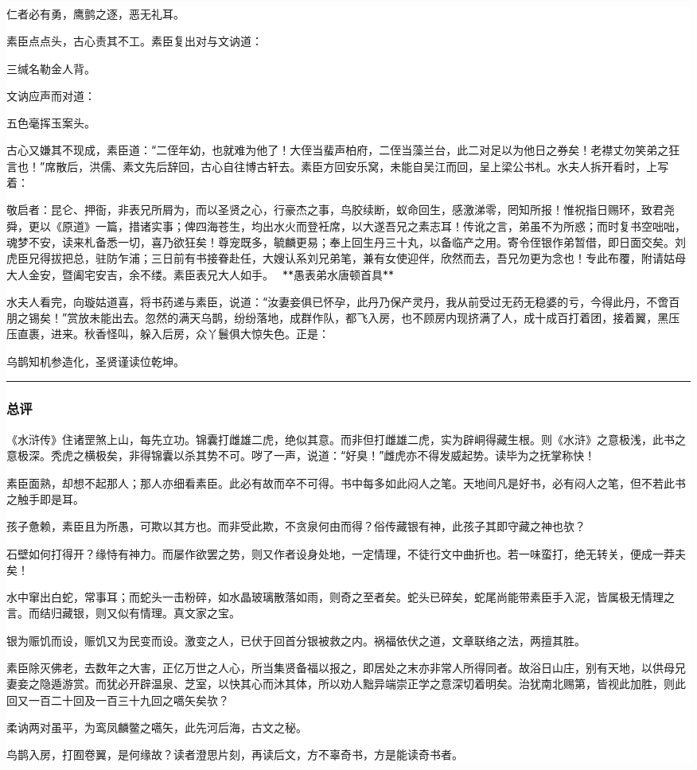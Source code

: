<poem>仁者必有勇，鹰鹯之逐，恶无礼耳。</poem>  

素臣点点头，古心责其不工。素臣复出对与文讷道：  

<poem>三缄名勒金人背。</poem>  

文讷应声而对道：  

<poem>五色毫挥玉案头。</poem>  

古心又嫌其不现成，素臣道：“二侄年幼，也就难为他了！大侄当蜚声柏府，二侄当藻兰台，此二对足以为他日之券矣！老襟丈勿笑弟之狂言也！”席散后，洪儒、素文先后辞回，古心自往博古轩去。素臣方回安乐窝，未能自吴江而回，呈上梁公书札。水夫人拆开看时，上写着：  

<blue>
敬启者：昆仑、押衙，非表兄所屑为，而以圣贤之心，行豪杰之事，鸟胶续断，蚁命回生，感激涕零，罔知所报！惟祝指日赐环，致君尧舜，更以《原道》一篇，措诸实事；俾四海苍生，均出水火而登衽席，以大遂吾兄之素志耳！传讹之言，弟虽不为所惑；而时复书空咄咄，魂梦不安，读来札备悉一切，喜乃欲狂矣！尊宠既多，毓麟更易；奉上回生丹三十丸，以备临产之用。寄令侄银作弟暂借，即日面交矣。刘虎臣兄得拔把总，驻防乍浦；三日前有书接眷赴任，大嫂认系刘兄弟笔，兼有女使迎伴，欣然而去，吾兄勿更为念也！专此布覆，附请姑母大人金安，暨阖宅安吉，余不缕。素臣表兄大人如手。　
**愚表弟水唐顿首具**  
</blue>

水夫人看完，向璇姑道喜，将书药递与素臣，说道：“汝妻妾俱已怀孕，此丹乃保产灵丹，我从前受过无药无稳婆的亏，今得此丹，不啻百朋之锡矣！”赏放未能出去。忽然的满天乌鹊，纷纷落地，成群作队，都飞入房，也不顾房内现挤满了人，成十成百打着团，接着翼，黑压压直裹，进来。秋香怪叫，躲入后房，众丫鬟俱大惊失色。正是：  

<poem>  
乌鹊知机参造化，圣贤谨读位乾坤。  
</poem>  

----------  
### 总评  
<div class="comment">
《水浒传》住诸罡煞上山，每先立功。锦囊打雌雄二虎，绝似其意。而非但打雌雄二虎，实为辟峒得藏生根。则《水浒》之意极浅，此书之意极深。秃虎之横极矣，非得锦囊以杀其势不可。哕了一声，说道：“好臭！”雌虎亦不得发威起势。读毕为之抚掌称快！  

素臣面熟，却想不起那人；那人亦细看素臣。此必有故而卒不可得。书中每多如此闷人之笔。天地间凡是好书，必有闷人之笔，但不若此书之触手即是耳。  

孩子惫赖，素臣且为所愚，可欺以其方也。而非受此欺，不贪泉何由而得？俗传藏银有神，此孩子其即守藏之神也欤？  

石壁如何打得开？缘恃有神力。而屡作欲罢之势，则又作者设身处地，一定情理，不徒行文中曲折也。若一味蛮打，绝无转关，便成一莽夫矣！  

水中窜出白蛇，常事耳；而蛇头一击粉碎，如水晶玻璃散落如雨，则奇之至者矣。蛇头已碎矣，蛇尾尚能带素臣手入泥，皆属极无情理之言。而结归藏银，则又似有情理。真文家之宝。  

银为赈饥而设，赈饥又为民变而设。激变之人，已伏于回首分银被救之内。祸福依伏之道，文章联络之法，两擅其胜。  

素臣除灭佛老，去数年之大害，正亿万世之人心，所当集贤备福以报之，即居处之末亦非常人所得同者。故浴日山庄，别有天地，以供母兄妻妾之隐遁游赏。而犹必开辟温泉、芝室，以快其心而沐其体，所以劝人黜异端崇正学之意深切着明矣。治犹南北赐第，皆视此加胜，则此回又一百二十回及一百三十九回之嚆矢矣欤？  

柔讷两对虽平，为鸾凤麟鳖之嚆矢，此先河后海，古文之秘。  

鸟鹊入房，打囿卷翼，是何缘故？读者澄思片刻，再读后文，方不辜奇书，方是能读奇书者。  

</div>

